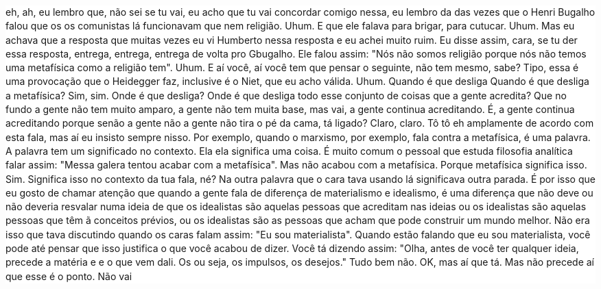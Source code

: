 eh, ah, eu lembro que, não sei se tu
vai, eu acho que tu vai concordar comigo
nessa, eu lembro da das vezes que o
Henri Bugalho falou que os os comunistas
lá funcionavam que nem religião. Uhum. E
que ele falava para brigar, para
cutucar. Uhum. Mas eu achava que a
resposta que muitas vezes eu vi Humberto
nessa resposta e eu achei muito ruim. Eu
disse assim, cara, se tu der essa
resposta, entrega, entrega, entrega de
volta pro Gbugalho. Ele falou assim:
"Nós não somos religião porque nós não
temos uma metafísica como a religião
tem". Uhum. E aí você, aí você tem que
pensar o seguinte, não tem mesmo, sabe?
Tipo, essa é uma provocação que o
Heidegger faz, inclusive é o Niet, que
eu acho válida. Uhum. Quando é que
desliga Quando é que desliga a
metafísica? Sim, sim. Onde é que
desliga? Onde é que desliga todo esse
conjunto de coisas que a gente acredita?
Que no fundo a gente não tem muito
amparo, a gente não tem muita base, mas
vai, a gente continua acreditando. É, a
gente continua acreditando porque senão
a gente não a gente não tira o pé da
cama, tá ligado? Claro, claro. Tô tô eh
amplamente de acordo com esta fala, mas
aí eu insisto sempre nisso. Por exemplo,
quando o marxismo, por exemplo, fala
contra a metafísica, é uma palavra. A
palavra tem um significado no contexto.
Ela ela significa uma coisa. É muito
comum o pessoal que estuda filosofia
analítica falar assim: "Messa galera
tentou acabar com a metafísica". Mas não
acabou com a metafísica. Porque
metafísica significa isso. Sim.
Significa isso no contexto da tua fala,
né? Na outra palavra que o cara tava
usando lá significava outra parada. É
por isso que eu gosto de chamar atenção
que quando a gente fala de diferença de
materialismo e idealismo, é uma
diferença que não deve ou não deveria
resvalar numa ideia de que os idealistas
são aquelas pessoas que acreditam nas
ideias ou os idealistas são aquelas
pessoas que têm ã conceitos prévios, ou
os idealistas são as pessoas que acham
que pode construir um mundo melhor. Não
era isso que tava discutindo quando os
caras falam assim: "Eu sou
materialista". Quando estão falando que
eu sou materialista, você pode até
pensar que isso justifica o que você
acabou de dizer. Você tá dizendo assim:
"Olha, antes de você ter qualquer ideia,
precede a matéria e e o que vem dali. Os
ou seja, os impulsos, os desejos." Tudo
bem não. OK, mas aí que tá. Mas não
precede aí que esse é o ponto. Não vai